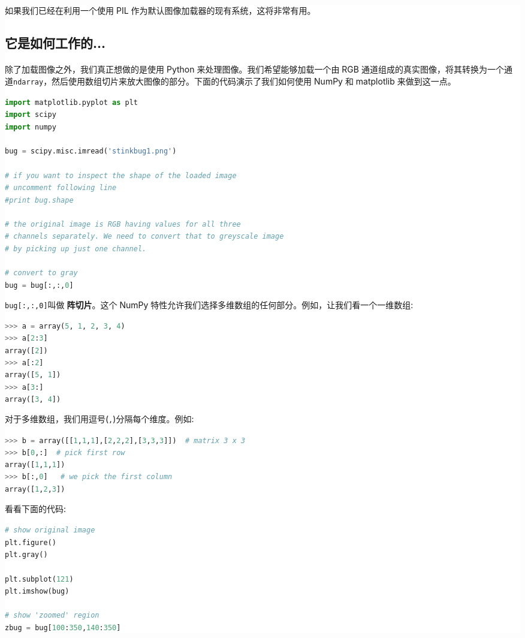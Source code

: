 如果我们已经在利用一个使用 PIL 作为默认图像加载器的现有系统，这将非常有用。

## 它是如何工作的...

除了加载图像之外，我们真正想做的是使用 Python 来处理图像。我们希望能够加载一个由 RGB 通道组成的真实图像，将其转换为一个通道`ndarray`，然后使用数组切片来放大图像的部分。下面的代码演示了我们如何使用 NumPy 和 matplotlib 来做到这一点。

```py
import matplotlib.pyplot as plt
import scipy
import numpy

bug = scipy.misc.imread('stinkbug1.png')

# if you want to inspect the shape of the loaded image
# uncomment following line
#print bug.shape

# the original image is RGB having values for all three
# channels separately. We need to convert that to greyscale image
# by picking up just one channel.

# convert to gray
bug = bug[:,:,0]
```

`bug[:,:,0]`叫做 **阵切片**。这个 NumPy 特性允许我们选择多维数组的任何部分。例如，让我们看一个一维数组:

```py
>>> a = array(5, 1, 2, 3, 4)
>>> a[2:3]
array([2])
>>> a[:2]
array([5, 1])
>>> a[3:]
array([3, 4])

```

对于多维数组，我们用逗号(`,`)分隔每个维度。例如:

```py
>>> b = array([[1,1,1],[2,2,2],[3,3,3]])  # matrix 3 x 3
>>> b[0,:]  # pick first row
array([1,1,1])
>>> b[:,0]   # we pick the first column
array([1,2,3])

```

看看下面的代码:

```py
# show original image
plt.figure()
plt.gray()

plt.subplot(121)
plt.imshow(bug)

# show 'zoomed' region
zbug = bug[100:350,140:350]
```
